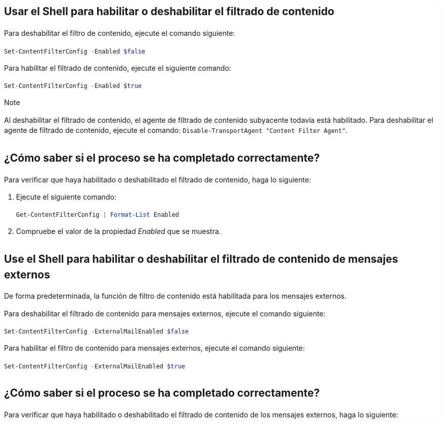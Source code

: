 ## Usar el Shell para habilitar o deshabilitar el filtrado de contenido

Para deshabilitar el filtro de contenido, ejecute el comando siguiente:

```powershell
Set-ContentFilterConfig -Enabled $false
```

Para habilitar el filtrado de contenido, ejecute el siguiente comando:

```powershell
Set-ContentFilterConfig -Enabled $true
```


> [!NOTE]
> Al deshabilitar el filtrado de contenido, el agente de filtrado de contenido subyacente todavía está habilitado. Para deshabilitar el agente de filtrado de contenido, ejecute el comando: <CODE>Disable-TransportAgent "Content Filter Agent"</CODE>.



## ¿Cómo saber si el proceso se ha completado correctamente?

Para verificar que haya habilitado o deshabilitado el filtrado de contenido, haga lo siguiente:

1.  Ejecute el siguiente comando:
    
    ```powershell
    Get-ContentFilterConfig | Format-List Enabled
    ```

2.  Compruebe el valor de la propiedad *Enabled* que se muestra.

## Use el Shell para habilitar o deshabilitar el filtrado de contenido de mensajes externos

De forma predeterminada, la función de filtro de contenido está habilitada para los mensajes externos.

Para deshabilitar el filtrado de contenido para mensajes externos, ejecute el comando siguiente:

```powershell
Set-ContentFilterConfig -ExternalMailEnabled $false
```

Para habilitar el filtro de contenido para mensajes externos, ejecute el comando siguiente:

```powershell
Set-ContentFilterConfig -ExternalMailEnabled $true
```

## ¿Cómo saber si el proceso se ha completado correctamente?

Para verificar que haya habilitado o deshabilitado el filtrado de contenido de los mensajes externos, haga lo siguiente:
